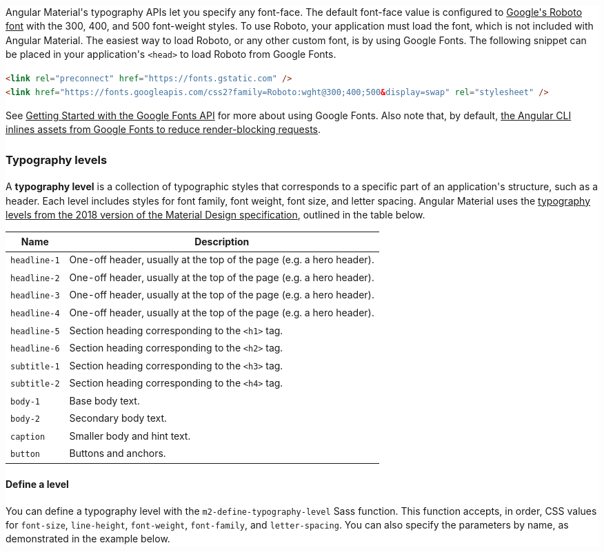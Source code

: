 Angular Material's typography APIs let you specify any font-face. The default font-face value is
configured to [Google's Roboto font][roboto] with the 300, 400, and 500 font-weight styles. To use
Roboto, your application must load the font, which is not included with Angular Material. The
easiest way to load Roboto, or any other custom font, is by using Google Fonts. The following
snippet can be placed in your application's `<head>` to load Roboto from Google Fonts.

```html
<link rel="preconnect" href="https://fonts.gstatic.com" />
<link href="https://fonts.googleapis.com/css2?family=Roboto:wght@300;400;500&display=swap" rel="stylesheet" />
```

See [Getting Started with the Google Fonts API][fonts-api] for more about using Google Fonts. Also
note that, by default, [the Angular CLI inlines assets from Google Fonts to reduce render-blocking
requests][font-inlining].

[roboto]: https://fonts.google.com/share?selection.family=Roboto:wght@300;400;500
[fonts-api]: https://developers.google.com/fonts/docs/getting_started
[font-inlining]: https://angular.dev/reference/configs/workspace-config#fonts-optimization-options

### Typography levels

A **typography level** is a collection of typographic styles that corresponds to a specific
part of an application's structure, such as a header. Each level includes styles for font family,
font weight, font size, and letter spacing. Angular Material uses the [typography levels
from the 2018 version of the Material Design specification][2018-typography], outlined in the
table below.

| Name         | Description                                                          |
| ------------ | -------------------------------------------------------------------- |
| `headline-1` | One-off header, usually at the top of the page (e.g. a hero header). |
| `headline-2` | One-off header, usually at the top of the page (e.g. a hero header). |
| `headline-3` | One-off header, usually at the top of the page (e.g. a hero header). |
| `headline-4` | One-off header, usually at the top of the page (e.g. a hero header). |
| `headline-5` | Section heading corresponding to the `<h1>` tag.                     |
| `headline-6` | Section heading corresponding to the `<h2>` tag.                     |
| `subtitle-1` | Section heading corresponding to the `<h3>` tag.                     |
| `subtitle-2` | Section heading corresponding to the `<h4>` tag.                     |
| `body-1`     | Base body text.                                                      |
| `body-2`     | Secondary body text.                                                 |
| `caption`    | Smaller body and hint text.                                          |
| `button`     | Buttons and anchors.                                                 |

[2018-typography]: https://m2.material.io/design/typography/the-type-system.html#type-scale

#### Define a level

You can define a typography level with the `m2-define-typography-level` Sass function. This function
accepts, in order, CSS values for `font-size`, `line-height`, `font-weight`, `font-family`, and
`letter-spacing`. You can also specify the parameters by name, as demonstrated in the example below.


[material-design-theming]: https://m2.material.io/design/material-theming/overview.html
[theming]: https://material.angular.dev/guide/theming
[mat-typography]: https://material.angular.dev/guide/typography
[theme-your-own]: https://material.angular.dev/guide/theming-your-components
[sass-maps]: https://sass-lang.com/documentation/values/maps
[spec-colors]: https://m2.material.io/design/color/the-color-system.html
[palette-tool]: https://m2.material.io/design/color/the-color-system.html#tools-for-picking-colors
[2014-palettes]: https://material.io/archive/guidelines/style/color.html#color-color-palette
[adding-styles]: https://angular.dev/reference/configs/workspace-config#styles-and-scripts-configuration
[prebuilt]: https://github.com/angular/components/blob/main/src/material/core/theming/prebuilt
[sass-mixins]: https://sass-lang.com/documentation/at-rules/mixin
[material-density]: https://m2.material.io/design/layout/applying-density.html
[WCAG]: https://www.w3.org/WAI/standards-guidelines/wcag/glance/
[shadow-dom]: https://developer.mozilla.org/en-US/docs/Web/Web_Components/Using_shadow_DOM
[constructable-css]: https://developers.google.com/web/updates/2019/02/constructable-stylesheets
[sass-partials]: https://sass-lang.com/guide#topic-4
